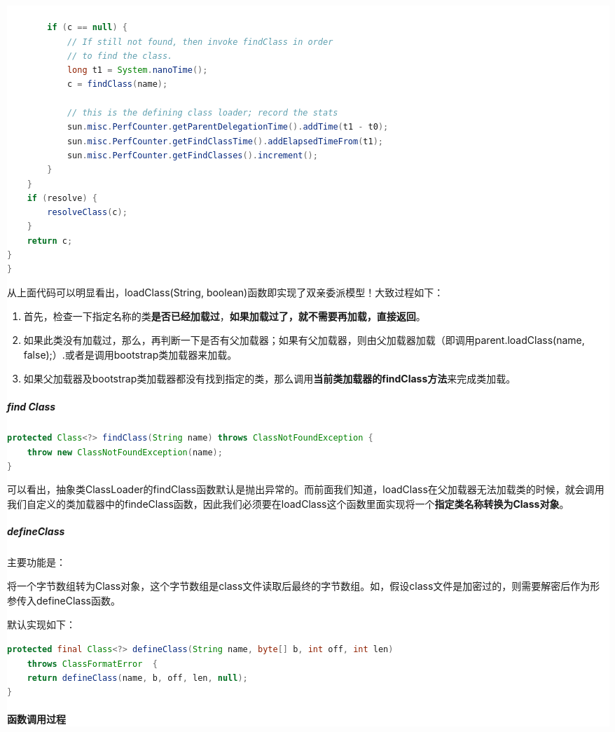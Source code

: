 ```java

        if (c == null) {
            // If still not found, then invoke findClass in order
            // to find the class.
            long t1 = System.nanoTime();
            c = findClass(name);

            // this is the defining class loader; record the stats
            sun.misc.PerfCounter.getParentDelegationTime().addTime(t1 - t0);
            sun.misc.PerfCounter.getFindClassTime().addElapsedTimeFrom(t1);
            sun.misc.PerfCounter.getFindClasses().increment();
        }
    }
    if (resolve) {
        resolveClass(c);
    }
    return c;
}
}
```

从上面代码可以明显看出，loadClass(String, boolean)函数即实现了双亲委派模型！大致过程如下：

1. 首先，检查一下指定名称的类**是否已经加载过**，**如果加载过了，就不需要再加载，直接返回**。

1. 如果此类没有加载过，那么，再判断一下是否有父加载器；如果有父加载器，则由父加载器加载（即调用parent.loadClass(name, false);）.或者是调用bootstrap类加载器来加载。

1. 如果父加载器及bootstrap类加载器都没有找到指定的类，那么调用**当前类加载器的findClass方法**来完成类加载。

##### find Class

```java
protected Class<?> findClass(String name) throws ClassNotFoundException {
    throw new ClassNotFoundException(name);
}
```

可以看出，抽象类ClassLoader的findClass函数默认是抛出异常的。而前面我们知道，loadClass在父加载器无法加载类的时候，就会调用我们自定义的类加载器中的findeClass函数，因此我们必须要在loadClass这个函数里面实现将一个**指定类名称转换为Class对象**。

##### defineClass

主要功能是：

将一个字节数组转为Class对象，这个字节数组是class文件读取后最终的字节数组。如，假设class文件是加密过的，则需要解密后作为形参传入defineClass函数。

默认实现如下：

```java
protected final Class<?> defineClass(String name, byte[] b, int off, int len)
    throws ClassFormatError  {
    return defineClass(name, b, off, len, null);
}
```

#### 函数调用过程
